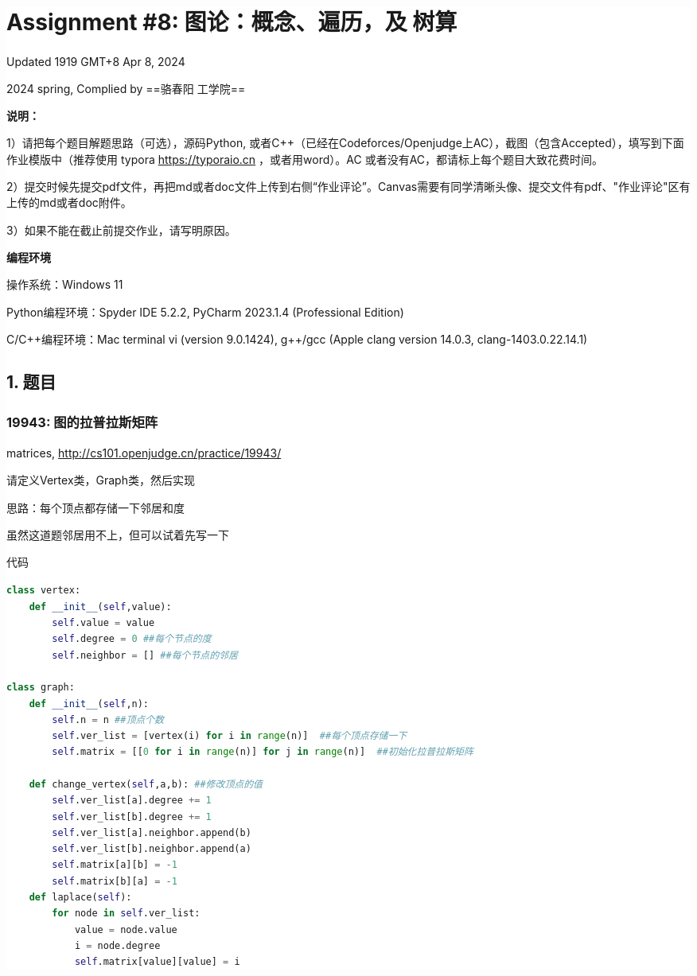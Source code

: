 # Assignment #8: 图论：概念、遍历，及 树算

Updated 1919 GMT+8 Apr 8, 2024

2024 spring, Complied by ==骆春阳 工学院==



**说明：**

1）请把每个题目解题思路（可选），源码Python, 或者C++（已经在Codeforces/Openjudge上AC），截图（包含Accepted），填写到下面作业模版中（推荐使用 typora https://typoraio.cn ，或者用word）。AC 或者没有AC，都请标上每个题目大致花费时间。

2）提交时候先提交pdf文件，再把md或者doc文件上传到右侧“作业评论”。Canvas需要有同学清晰头像、提交文件有pdf、"作业评论"区有上传的md或者doc附件。

3）如果不能在截止前提交作业，请写明原因。



**编程环境**

操作系统：Windows 11

Python编程环境：Spyder IDE 5.2.2, PyCharm 2023.1.4 (Professional Edition)

C/C++编程环境：Mac terminal vi (version 9.0.1424), g++/gcc (Apple clang version 14.0.3, clang-1403.0.22.14.1)



## 1. 题目

### 19943: 图的拉普拉斯矩阵

matrices, http://cs101.openjudge.cn/practice/19943/

请定义Vertex类，Graph类，然后实现



思路：每个顶点都存储一下邻居和度

虽然这道题邻居用不上，但可以试着先写一下



代码

```python
class vertex:
    def __init__(self,value):
        self.value = value
        self.degree = 0 ##每个节点的度
        self.neighbor = [] ##每个节点的邻居

class graph:
    def __init__(self,n):
        self.n = n ##顶点个数
        self.ver_list = [vertex(i) for i in range(n)]  ##每个顶点存储一下
        self.matrix = [[0 for i in range(n)] for j in range(n)]  ##初始化拉普拉斯矩阵

    def change_vertex(self,a,b): ##修改顶点的值
        self.ver_list[a].degree += 1
        self.ver_list[b].degree += 1
        self.ver_list[a].neighbor.append(b)
        self.ver_list[b].neighbor.append(a)
        self.matrix[a][b] = -1
        self.matrix[b][a] = -1
    def laplace(self):
        for node in self.ver_list:
            value = node.value
            i = node.degree
            self.matrix[value][value] = i
```